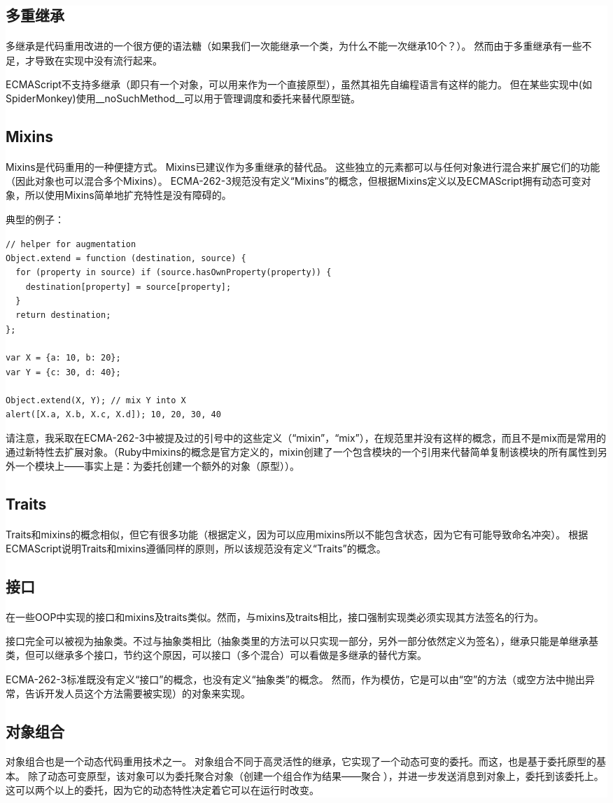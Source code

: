 ## **多重继承**

多继承是代码重用改进的一个很方便的语法糖（如果我们一次能继承一个类，为什么不能一次继承10个？）。 然而由于多重继承有一些不足，才导致在实现中没有流行起来。

ECMAScript不支持多继承（即只有一个对象，可以用来作为一个直接原型），虽然其祖先自编程语言有这样的能力。
但在某些实现中(如SpiderMonkey)使用__noSuchMethod__可以用于管理调度和委托来替代原型链。

## **Mixins**

Mixins是代码重用的一种便捷方式。 Mixins已建议作为多重继承的替代品。
这些独立的元素都可以与任何对象进行混合来扩展它们的功能（因此对象也可以混合多个Mixins）。
ECMA-262-3规范没有定义“Mixins”的概念，但根据Mixins定义以及ECMAScript拥有动态可变对象，所以使用Mixins简单地扩充特性是没有障碍的。

典型的例子：

    
    
    // helper for augmentation  
    Object.extend = function (destination, source) {  
      for (property in source) if (source.hasOwnProperty(property)) {  
        destination[property] = source[property];  
      }  
      return destination;  
    };  
       
    var X = {a: 10, b: 20};  
    var Y = {c: 30, d: 40};  
       
    Object.extend(X, Y); // mix Y into X  
    alert([X.a, X.b, X.c, X.d]); 10, 20, 30, 40

请注意，我采取在ECMA-262-3中被提及过的引号中的这些定义（“mixin”，“mix”），在规范里并没有这样的概念，而且不是mix而是常用的通过新特性去扩展对象。（Ruby中mixins的概念是官方定义的，mixin创建了一个包含模块的一个引用来代替简单复制该模块的所有属性到另外一个模块上——事实上是：为委托创建一个额外的对象（原型））。

## **Traits**

Traits和mixins的概念相似，但它有很多功能（根据定义，因为可以应用mixins所以不能包含状态，因为它有可能导致命名冲突）。
根据ECMAScript说明Traits和mixins遵循同样的原则，所以该规范没有定义“Traits”的概念。

## **接口**

在一些OOP中实现的接口和mixins及traits类似。然而，与mixins及traits相比，接口强制实现类必须实现其方法签名的行为。

接口完全可以被视为抽象类。不过与抽象类相比（抽象类里的方法可以只实现一部分，另外一部分依然定义为签名），继承只能是单继承基类，但可以继承多个接口，节约这个原因，可以接口（多个混合）可以看做是多继承的替代方案。

ECMA-262-3标准既没有定义“接口”的概念，也没有定义“抽象类”的概念。
然而，作为模仿，它是可以由“空”的方法（或空方法中抛出异常，告诉开发人员这个方法需要被实现）的对象来实现。

## **对象组合**

对象组合也是一个动态代码重用技术之一。 对象组合不同于高灵活性的继承，它实现了一个动态可变的委托。而这，也是基于委托原型的基本。
除了动态可变原型，该对象可以为委托聚合对象（创建一个组合作为结果——聚合
），并进一步发送消息到对象上，委托到该委托上。这可以两个以上的委托，因为它的动态特性决定着它可以在运行时改变。
